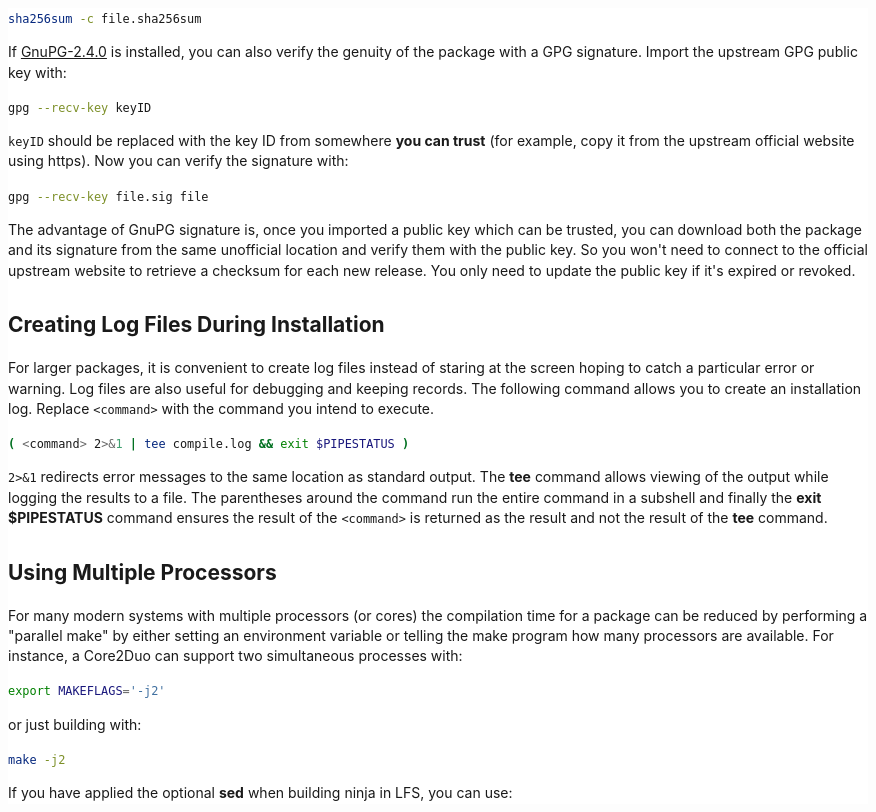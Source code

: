 ```bash
sha256sum -c file.sha256sum
```

If [GnuPG-2.4.0](4.Security.md#46-gnupg-240) is installed, you can also verify the genuity of the package with a GPG signature. Import the upstream GPG public key with:

```bash
gpg --recv-key keyID
```

`keyID` should be replaced with the key ID from somewhere **you can trust** (for example, copy it from the upstream official website using https). Now you can verify the signature with:

```bash
gpg --recv-key file.sig file
```

The advantage of GnuPG signature is, once you imported a public key which can be trusted, you can download both the package and its signature from the same unofficial location and verify them with the public key. So you won't need to connect to the official upstream website to retrieve a checksum for each new release. You only need to update the public key if it's expired or revoked.

Creating Log Files During Installation
--------------------------------------

For larger packages, it is convenient to create log files instead of staring at the screen hoping to catch a particular error or warning. Log files are also useful for debugging and keeping records. The following command allows you to create an installation log. Replace `<command>` with the command you intend to execute.

```bash
( <command> 2>&1 | tee compile.log && exit $PIPESTATUS )
```

`2>&1` redirects error messages to the same location as standard output. The **tee** command allows viewing of the output while logging the results to a file. The parentheses around the command run the entire command in a subshell and finally the **exit $PIPESTATUS** command ensures the result of the `<command>` is returned as the result and not the result of the **tee** command.

Using Multiple Processors
-------------------------

For many modern systems with multiple processors (or cores) the compilation time for a package can be reduced by performing a "parallel make" by either setting an environment variable or telling the make program how many processors are available. For instance, a Core2Duo can support two simultaneous processes with:

```bash
export MAKEFLAGS='-j2'
```

or just building with:

```bash
make -j2
```

If you have applied the optional **sed** when building ninja in LFS, you can use:
